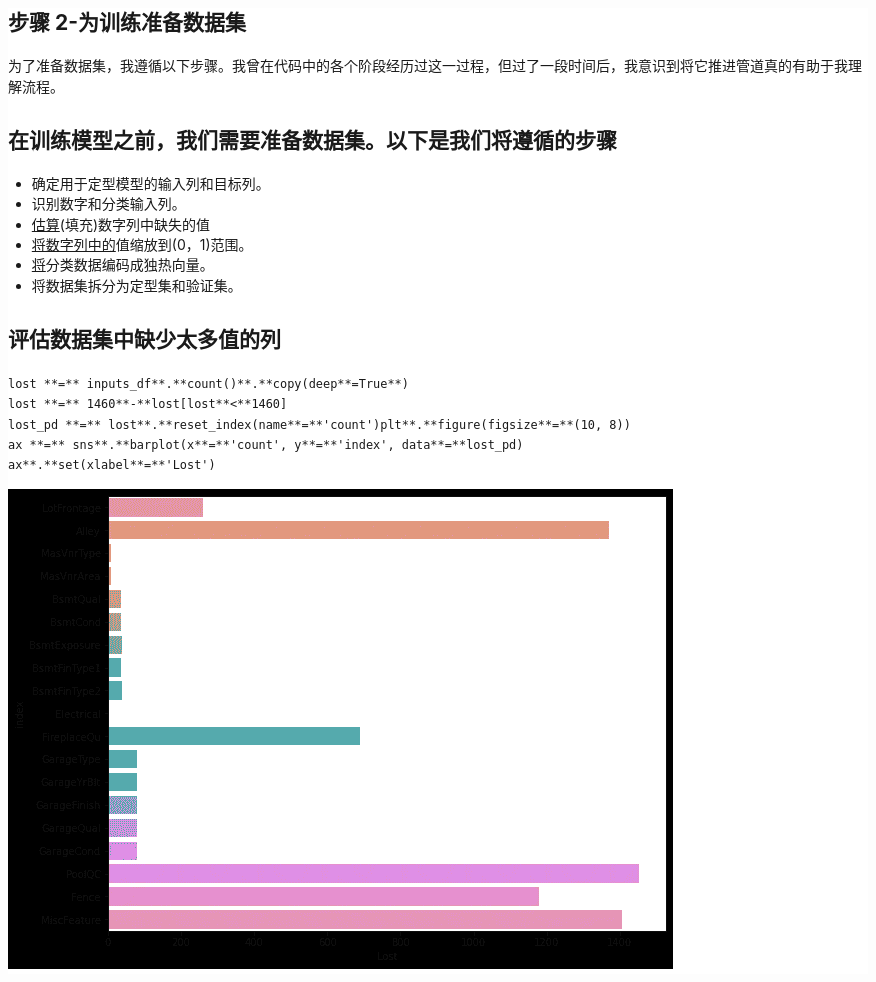 ## 步骤 2-为训练准备数据集

为了准备数据集，我遵循以下步骤。我曾在代码中的各个阶段经历过这一过程，但过了一段时间后，我意识到将它推进管道真的有助于我理解流程。

## 在训练模型之前，我们需要准备数据集。以下是我们将遵循的步骤

*   确定用于定型模型的输入列和目标列。
*   识别数字和分类输入列。
*   [估算](https://scikit-learn.org/stable/modules/impute.html)(填充)数字列中缺失的值
*   [将数字列中的](https://scikit-learn.org/stable/modules/preprocessing.html#scaling-features-to-a-range)值缩放到(0，1)范围。
*   [将](https://scikit-learn.org/stable/modules/preprocessing.html#encoding-categorical-features)分类数据编码成独热向量。
*   将数据集拆分为定型集和验证集。

## 评估数据集中缺少太多值的列

```
lost **=** inputs_df**.**count()**.**copy(deep**=True**)
lost **=** 1460**-**lost[lost**<**1460]
lost_pd **=** lost**.**reset_index(name**=**'count')plt**.**figure(figsize**=**(10, 8))
ax **=** sns**.**barplot(x**=**'count', y**=**'index', data**=**lost_pd)
ax**.**set(xlabel**=**'Lost')
```

![](img/6eba8e8162e35e59c5952acdf38598fb.png)
